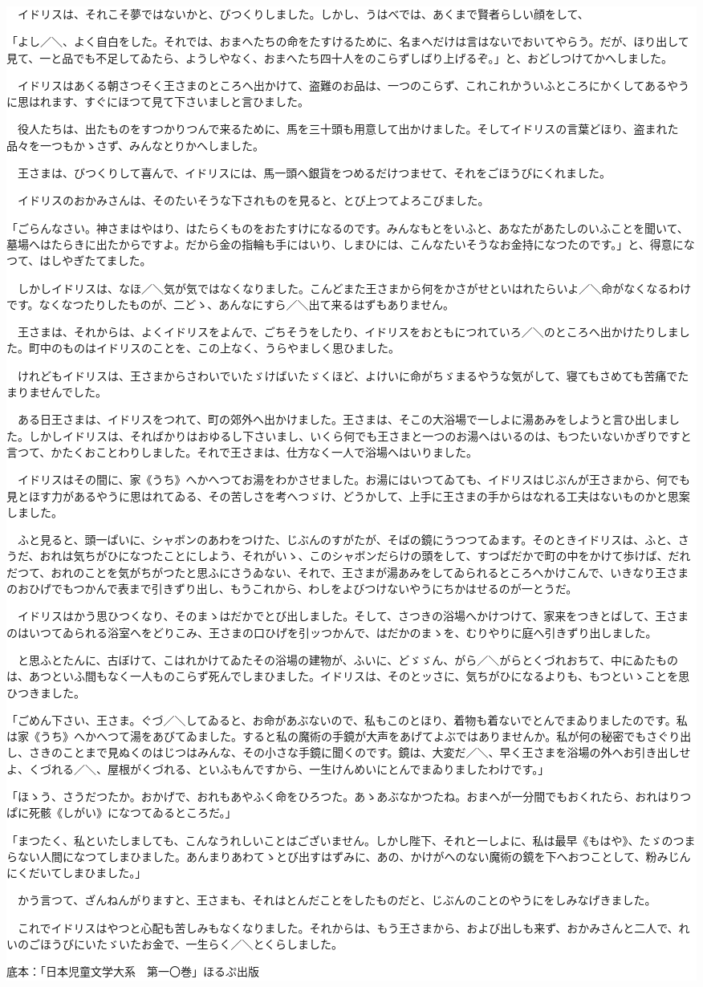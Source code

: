 　イドリスは、それこそ夢ではないかと、びつくりしました。しかし、うはべでは、あくまで賢者らしい顔をして、

「よし／＼、よく自白をした。それでは、おまへたちの命をたすけるために、名まへだけは言はないでおいてやらう。だが、ほり出して見て、一と品でも不足してゐたら、ようしやなく、おまへたち四十人をのこらずしばり上げるぞ。」と、おどしつけてかへしました。

　イドリスはあくる朝さつそく王さまのところへ出かけて、盗難のお品は、一つのこらず、これこれかういふところにかくしてあるやうに思はれます、すぐにほつて見て下さいましと言ひました。

　役人たちは、出たものをすつかりつんで来るために、馬を三十頭も用意して出かけました。そしてイドリスの言葉どほり、盗まれた品々を一つもかゝさず、みんなとりかへしました。

　王さまは、びつくりして喜んで、イドリスには、馬一頭へ銀貨をつめるだけつませて、それをごほうびにくれました。

　イドリスのおかみさんは、そのたいそうな下されものを見ると、とび上つてよろこびました。

「ごらんなさい。神さまはやはり、はたらくものをおたすけになるのです。みんなもとをいふと、あなたがあたしのいふことを聞いて、墓場へはたらきに出たからですよ。だから金の指輪も手にはいり、しまひには、こんなたいそうなお金持になつたのです。」と、得意になつて、はしやぎたてました。

　しかしイドリスは、なほ／＼気が気ではなくなりました。こんどまた王さまから何をかさがせといはれたらいよ／＼命がなくなるわけです。なくなつたりしたものが、二どゝ、あんなにすら／＼出て来るはずもありません。

　王さまは、それからは、よくイドリスをよんで、ごちそうをしたり、イドリスをおともにつれていろ／＼のところへ出かけたりしました。町中のものはイドリスのことを、この上なく、うらやましく思ひました。

　けれどもイドリスは、王さまからさわいでいたゞけばいたゞくほど、よけいに命がちゞまるやうな気がして、寝てもさめても苦痛でたまりませんでした。

　ある日王さまは、イドリスをつれて、町の郊外へ出かけました。王さまは、そこの大浴場で一しよに湯あみをしようと言ひ出しました。しかしイドリスは、そればかりはおゆるし下さいまし、いくら何でも王さまと一つのお湯へはいるのは、もつたいないかぎりですと言つて、かたくおことわりしました。それで王さまは、仕方なく一人で浴場へはいりました。

　イドリスはその間に、家《うち》へかへつてお湯をわかさせました。お湯にはいつてゐても、イドリスはじぶんが王さまから、何でも見とほす力があるやうに思はれてゐる、その苦しさを考へつゞけ、どうかして、上手に王さまの手からはなれる工夫はないものかと思案しました。

　ふと見ると、頭一ぱいに、シャボンのあわをつけた、じぶんのすがたが、そばの鏡にうつつてゐます。そのときイドリスは、ふと、さうだ、おれは気ちがひになつたことにしよう、それがいゝ、このシャボンだらけの頭をして、すつぱだかで町の中をかけて歩けば、だれだつて、おれのことを気がちがつたと思ふにさうゐない、それで、王さまが湯あみをしてゐられるところへかけこんで、いきなり王さまのおひげでもつかんで表まで引きずり出し、もうこれから、わしをよびつけないやうにちかはせるのが一とうだ。

　イドリスはかう思ひつくなり、そのまゝはだかでとび出しました。そして、さつきの浴場へかけつけて、家来をつきとばして、王さまのはいつてゐられる浴室へをどりこみ、王さまの口ひげを引ッつかんで、はだかのまゝを、むりやりに庭へ引きずり出しました。

　と思ふとたんに、古ぼけて、こはれかけてゐたその浴場の建物が、ふいに、どゞゞん、がら／＼がらとくづれおちて、中にゐたものは、あつといふ間もなく一人ものこらず死んでしまひました。イドリスは、そのとッさに、気ちがひになるよりも、もつといゝことを思ひつきました。

「ごめん下さい、王さま。ぐづ／＼してゐると、お命があぶないので、私もこのとほり、着物も着ないでとんでまゐりましたのです。私は家《うち》へかへつて湯をあびてゐました。すると私の魔術の手鏡が大声をあげてよぶではありませんか。私が何の秘密でもさぐり出し、さきのことまで見ぬくのはじつはみんな、その小さな手鏡に聞くのです。鏡は、大変だ／＼、早く王さまを浴場の外へお引き出しせよ、くづれる／＼、屋根がくづれる、といふもんですから、一生けんめいにとんでまゐりましたわけです。」

「ほゝう、さうだつたか。おかげで、おれもあやふく命をひろつた。あゝあぶなかつたね。おまへが一分間でもおくれたら、おれはりつぱに死骸《しがい》になつてゐるところだ。」

「まつたく、私といたしましても、こんなうれしいことはございません。しかし陛下、それと一しよに、私は最早《もはや》、たゞのつまらない人間になつてしまひました。あんまりあわてゝとび出すはずみに、あの、かけがへのない魔術の鏡を下へおつことして、粉みじんにくだいてしまひました。」

　かう言つて、ざんねんがりますと、王さまも、それはとんだことをしたものだと、じぶんのことのやうにをしみなげきました。

　これでイドリスはやつと心配も苦しみもなくなりました。それからは、もう王さまから、および出しも来ず、おかみさんと二人で、れいのごほうびにいたゞいたお金で、一生らく／＼とくらしました。













底本：「日本児童文学大系　第一〇巻」ほるぷ出版
